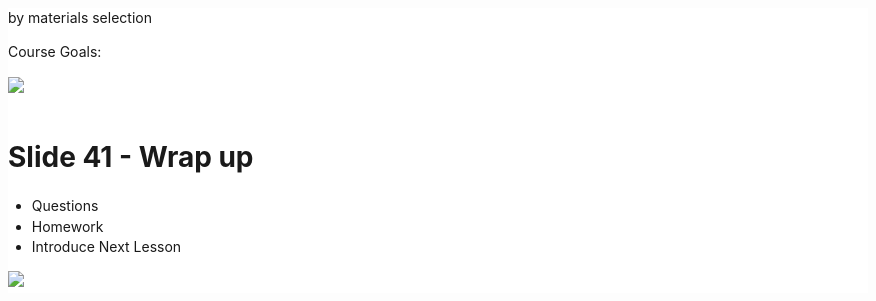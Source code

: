 by materials selection

Course Goals:

![](./Lesson%201%20Intro%20&%20Materials%20Engineering%20Overview/img39.png)

# Slide 41 - **Wrap up**

-   Questions
-   Homework
-   Introduce Next Lesson

![](./Lesson%201%20Intro%20&%20Materials%20Engineering%20Overview/img40.png)
